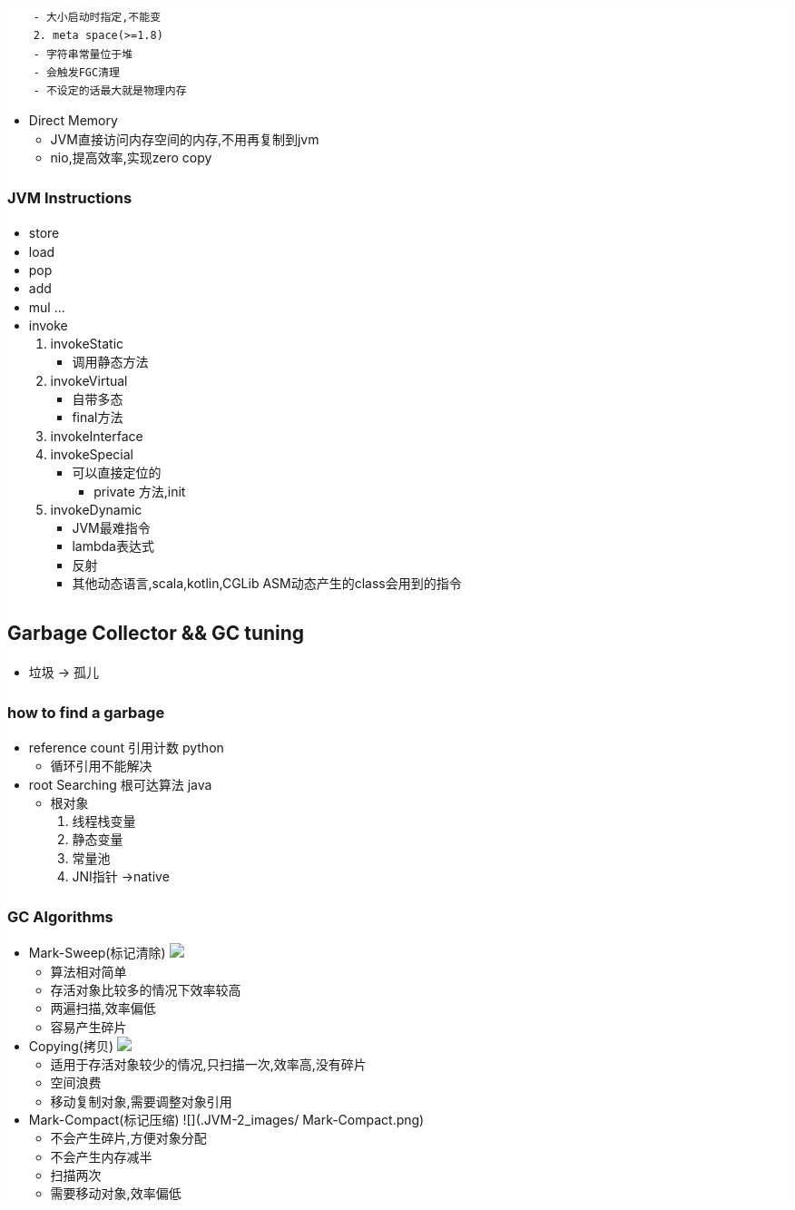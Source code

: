         - 大小启动时指定,不能变
        2. meta space(>=1.8)
        - 字符串常量位于堆
        - 会触发FGC清理
        - 不设定的话最大就是物理内存
- Direct Memory
    - JVM直接访问内存空间的内存,不用再复制到jvm
    - nio,提高效率,实现zero copy
### JVM Instructions
- store
- load
- pop
- add
- mul
  ...
- invoke
    1. invokeStatic
        - 调用静态方法
    2. invokeVirtual
        - 自带多态
        - final方法
    3. invokeInterface
    4. invokeSpecial
        - 可以直接定位的
            - private 方法,init
    5. invokeDynamic
        - JVM最难指令
        - lambda表达式
        - 反射
        - 其他动态语言,scala,kotlin,CGLib ASM动态产生的class会用到的指令
## Garbage Collector && GC tuning
- 垃圾 -> 孤儿
### how to find a garbage
- reference count 引用计数 python
    - 循环引用不能解决
- root Searching 根可达算法 java
    - 根对象
        1. 线程栈变量
        2. 静态变量
        3. 常量池
        4. JNI指针 ->native
### GC Algorithms
- Mark-Sweep(标记清除)
  ![](.JVM-2_images/Mark-Sweep.png)
    - 算法相对简单
    - 存活对象比较多的情况下效率较高
    - 两遍扫描,效率偏低
    - 容易产生碎片
- Copying(拷贝)
  ![](.JVM-2_images/Copying.png)
    - 适用于存活对象较少的情况,只扫描一次,效率高,没有碎片
    - 空间浪费
    - 移动复制对象,需要调整对象引用
- Mark-Compact(标记压缩)
  ![](.JVM-2_images/ Mark-Compact.png)
    - 不会产生碎片,方便对象分配
    - 不会产生内存减半
    - 扫描两次
    - 需要移动对象,效率偏低